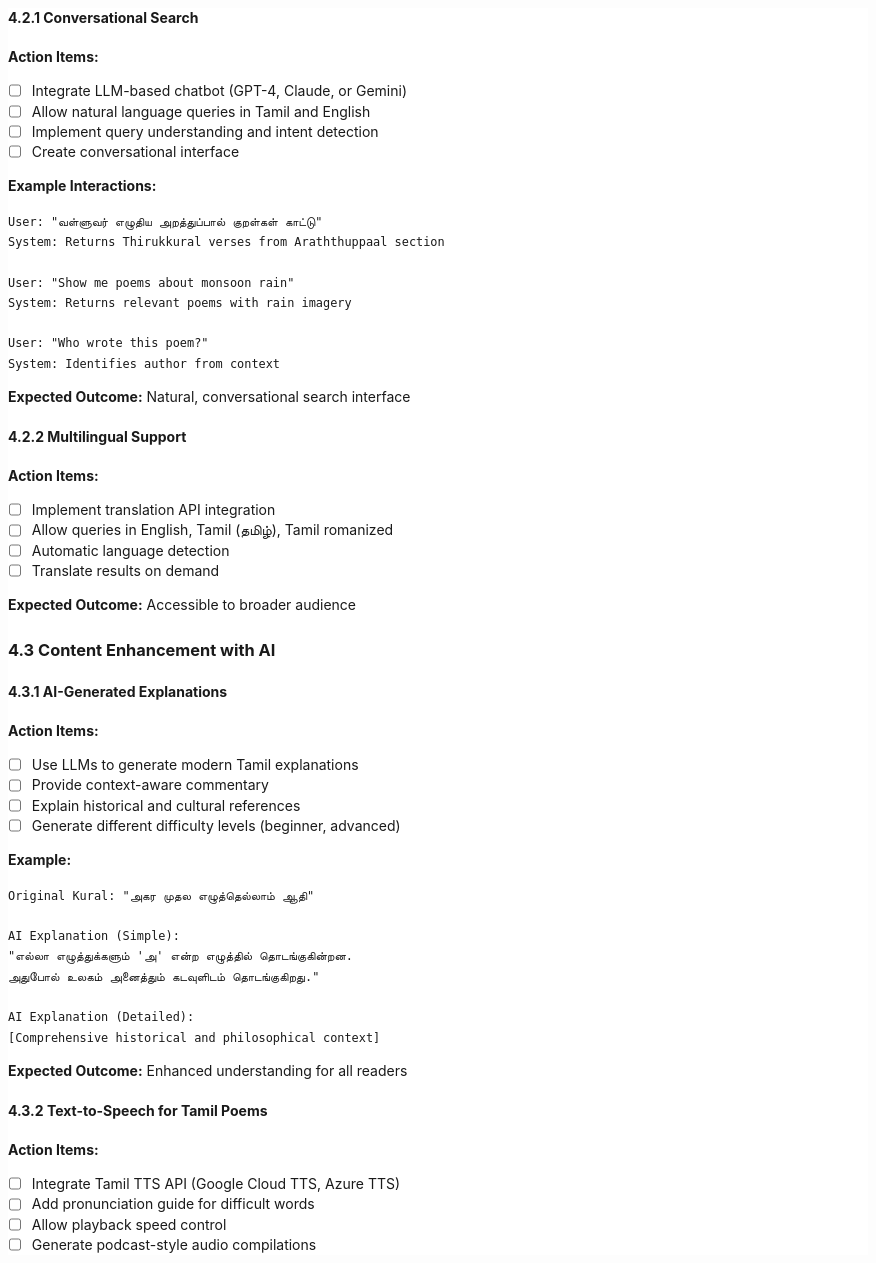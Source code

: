 #### 4.2.1 Conversational Search
**Action Items:**
- [ ] Integrate LLM-based chatbot (GPT-4, Claude, or Gemini)
- [ ] Allow natural language queries in Tamil and English
- [ ] Implement query understanding and intent detection
- [ ] Create conversational interface

**Example Interactions:**
```
User: "வள்ளுவர் எழுதிய அறத்துப்பால் குறள்கள் காட்டு"
System: Returns Thirukkural verses from Araththuppaal section

User: "Show me poems about monsoon rain"
System: Returns relevant poems with rain imagery

User: "Who wrote this poem?"
System: Identifies author from context
```

**Expected Outcome:** Natural, conversational search interface

#### 4.2.2 Multilingual Support
**Action Items:**
- [ ] Implement translation API integration
- [ ] Allow queries in English, Tamil (தமிழ்), Tamil romanized
- [ ] Automatic language detection
- [ ] Translate results on demand

**Expected Outcome:** Accessible to broader audience

### 4.3 Content Enhancement with AI

#### 4.3.1 AI-Generated Explanations
**Action Items:**
- [ ] Use LLMs to generate modern Tamil explanations
- [ ] Provide context-aware commentary
- [ ] Explain historical and cultural references
- [ ] Generate different difficulty levels (beginner, advanced)

**Example:**
```
Original Kural: "அகர முதல எழுத்தெல்லாம் ஆதி"

AI Explanation (Simple): 
"எல்லா எழுத்துக்களும் 'அ' என்ற எழுத்தில் தொடங்குகின்றன. 
அதுபோல் உலகம் அனைத்தும் கடவுளிடம் தொடங்குகிறது."

AI Explanation (Detailed):
[Comprehensive historical and philosophical context]
```

**Expected Outcome:** Enhanced understanding for all readers

#### 4.3.2 Text-to-Speech for Tamil Poems
**Action Items:**
- [ ] Integrate Tamil TTS API (Google Cloud TTS, Azure TTS)
- [ ] Add pronunciation guide for difficult words
- [ ] Allow playback speed control
- [ ] Generate podcast-style audio compilations
